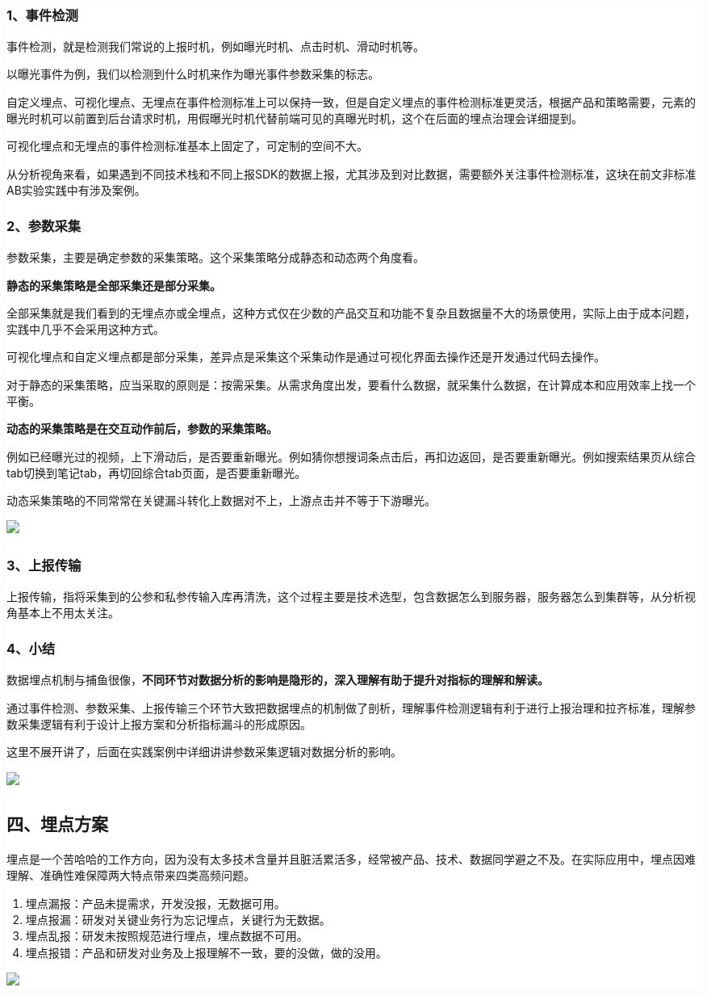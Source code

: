 ### 1、事件检测

事件检测，就是检测我们常说的上报时机，例如曝光时机、点击时机、滑动时机等。

以曝光事件为例，我们以检测到什么时机来作为曝光事件参数采集的标志。

自定义埋点、可视化埋点、无埋点在事件检测标准上可以保持一致，但是自定义埋点的事件检测标准更灵活，根据产品和策略需要，元素的曝光时机可以前置到后台请求时机，用假曝光时机代替前端可见的真曝光时机，这个在后面的埋点治理会详细提到。

可视化埋点和无埋点的事件检测标准基本上固定了，可定制的空间不大。

从分析视角来看，如果遇到不同技术栈和不同上报SDK的数据上报，尤其涉及到对比数据，需要额外关注事件检测标准，这块在前文非标准AB实验实践中有涉及案例。

### 2、参数采集

参数采集，主要是确定参数的采集策略。这个采集策略分成静态和动态两个角度看。

**静态的采集策略是全部采集还是部分采集。**

全部采集就是我们看到的无埋点亦或全埋点，这种方式仅在少数的产品交互和功能不复杂且数据量不大的场景使用，实际上由于成本问题，实践中几乎不会采用这种方式。

可视化埋点和自定义埋点都是部分采集，差异点是采集这个采集动作是通过可视化界面去操作还是开发通过代码去操作。

对于静态的采集策略，应当采取的原则是：按需采集。从需求角度出发，要看什么数据，就采集什么数据，在计算成本和应用效率上找一个平衡。

**动态的采集策略是在交互动作前后，参数的采集策略。**

例如已经曝光过的视频，上下滑动后，是否要重新曝光。例如猜你想搜词条点击后，再扣边返回，是否要重新曝光。例如搜索结果页从综合tab切换到笔记tab，再切回综合tab页面，是否要重新曝光。

动态采集策略的不同常常在关键漏斗转化上数据对不上，上游点击并不等于下游曝光。

![](https://image.yunyingpai.com/wp/2023/12/zFRSKHxOVafqUm2h4XYo.png)

### 3、上报传输

上报传输，指将采集到的公参和私参传输入库再清洗，这个过程主要是技术选型，包含数据怎么到服务器，服务器怎么到集群等，从分析视角基本上不用太关注。

### 4、小结

数据埋点机制与捕鱼很像，**不同环节对数据分析的影响是隐形的，深入理解有助于提升对指标的理解和解读。**

通过事件检测、参数采集、上报传输三个环节大致把数据埋点的机制做了剖析，理解事件检测逻辑有利于进行上报治理和拉齐标准，理解参数采集逻辑有利于设计上报方案和分析指标漏斗的形成原因。

这里不展开讲了，后面在实践案例中详细讲讲参数采集逻辑对数据分析的影响。

![](https://image.yunyingpai.com/wp/2023/12/HS1swblcHocpeqes1vAL.png)

## 四、埋点方案

埋点是一个苦哈哈的工作方向，因为没有太多技术含量并且脏活累活多，经常被产品、技术、数据同学避之不及。在实际应用中，埋点因难理解、准确性难保障两大特点带来四类高频问题。

1.  埋点漏报：产品未提需求，开发没报，无数据可用。
2.  埋点报漏：研发对关键业务行为忘记埋点，关键行为无数据。
3.  埋点乱报：研发未按照规范进行埋点，埋点数据不可用。
4.  埋点报错：产品和研发对业务及上报理解不一致，要的没做，做的没用。

![](https://image.yunyingpai.com/wp/2023/12/URke7vpSG2yx58T9OEDq.png)
